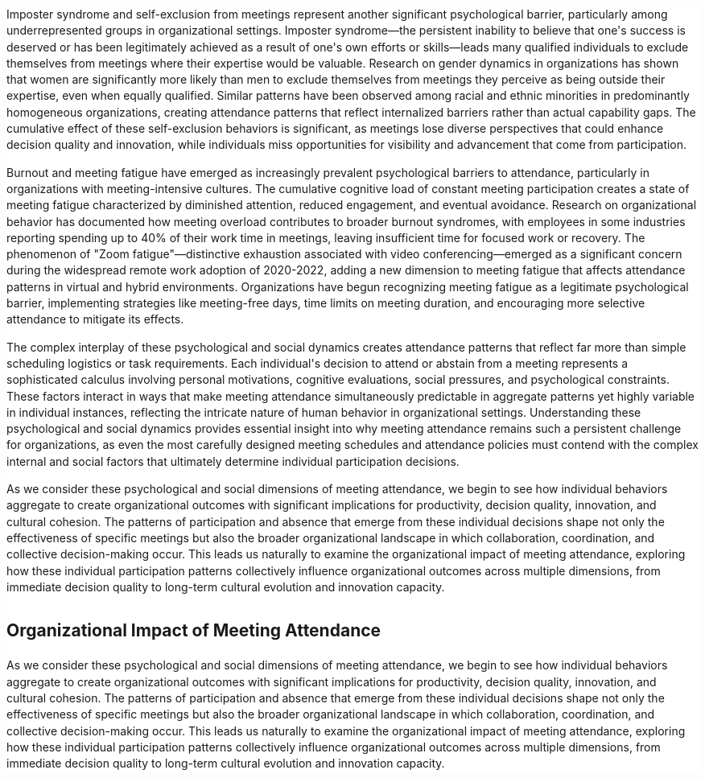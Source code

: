 Imposter syndrome and self-exclusion from meetings represent another significant psychological barrier, particularly among underrepresented groups in organizational settings. Imposter syndrome—the persistent inability to believe that one's success is deserved or has been legitimately achieved as a result of one's own efforts or skills—leads many qualified individuals to exclude themselves from meetings where their expertise would be valuable. Research on gender dynamics in organizations has shown that women are significantly more likely than men to exclude themselves from meetings they perceive as being outside their expertise, even when equally qualified. Similar patterns have been observed among racial and ethnic minorities in predominantly homogeneous organizations, creating attendance patterns that reflect internalized barriers rather than actual capability gaps. The cumulative effect of these self-exclusion behaviors is significant, as meetings lose diverse perspectives that could enhance decision quality and innovation, while individuals miss opportunities for visibility and advancement that come from participation.

Burnout and meeting fatigue have emerged as increasingly prevalent psychological barriers to attendance, particularly in organizations with meeting-intensive cultures. The cumulative cognitive load of constant meeting participation creates a state of meeting fatigue characterized by diminished attention, reduced engagement, and eventual avoidance. Research on organizational behavior has documented how meeting overload contributes to broader burnout syndromes, with employees in some industries reporting spending up to 40% of their work time in meetings, leaving insufficient time for focused work or recovery. The phenomenon of "Zoom fatigue"—distinctive exhaustion associated with video conferencing—emerged as a significant concern during the widespread remote work adoption of 2020-2022, adding a new dimension to meeting fatigue that affects attendance patterns in virtual and hybrid environments. Organizations have begun recognizing meeting fatigue as a legitimate psychological barrier, implementing strategies like meeting-free days, time limits on meeting duration, and encouraging more selective attendance to mitigate its effects.

The complex interplay of these psychological and social dynamics creates attendance patterns that reflect far more than simple scheduling logistics or task requirements. Each individual's decision to attend or abstain from a meeting represents a sophisticated calculus involving personal motivations, cognitive evaluations, social pressures, and psychological constraints. These factors interact in ways that make meeting attendance simultaneously predictable in aggregate patterns yet highly variable in individual instances, reflecting the intricate nature of human behavior in organizational settings. Understanding these psychological and social dynamics provides essential insight into why meeting attendance remains such a persistent challenge for organizations, as even the most carefully designed meeting schedules and attendance policies must contend with the complex internal and social factors that ultimately determine individual participation decisions.

As we consider these psychological and social dimensions of meeting attendance, we begin to see how individual behaviors aggregate to create organizational outcomes with significant implications for productivity, decision quality, innovation, and cultural cohesion. The patterns of participation and absence that emerge from these individual decisions shape not only the effectiveness of specific meetings but also the broader organizational landscape in which collaboration, coordination, and collective decision-making occur. This leads us naturally to examine the organizational impact of meeting attendance, exploring how these individual participation patterns collectively influence organizational outcomes across multiple dimensions, from immediate decision quality to long-term cultural evolution and innovation capacity.

## Organizational Impact of Meeting Attendance

As we consider these psychological and social dimensions of meeting attendance, we begin to see how individual behaviors aggregate to create organizational outcomes with significant implications for productivity, decision quality, innovation, and cultural cohesion. The patterns of participation and absence that emerge from these individual decisions shape not only the effectiveness of specific meetings but also the broader organizational landscape in which collaboration, coordination, and collective decision-making occur. This leads us naturally to examine the organizational impact of meeting attendance, exploring how these individual participation patterns collectively influence organizational outcomes across multiple dimensions, from immediate decision quality to long-term cultural evolution and innovation capacity.
